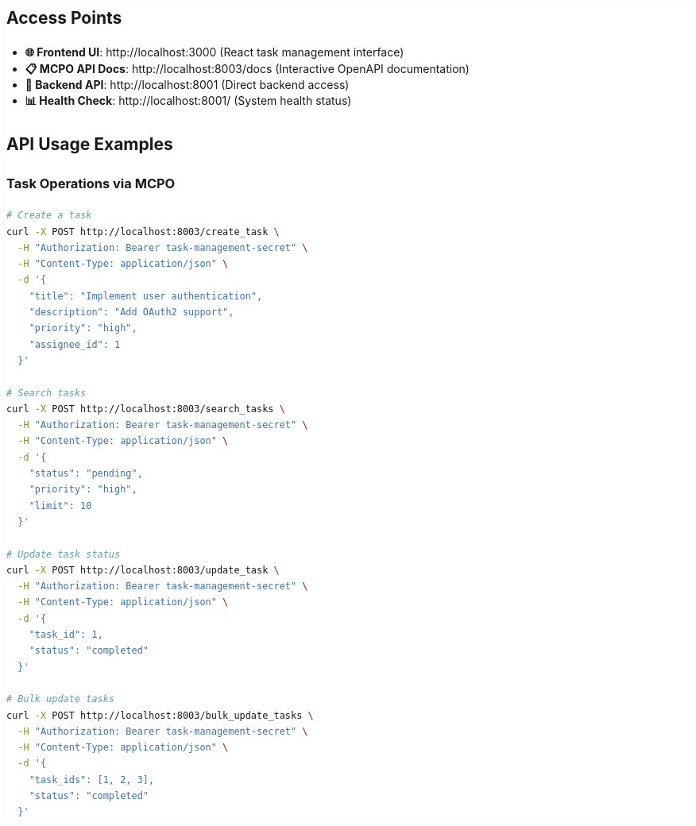## Access Points

- **🌐 Frontend UI**: http://localhost:3000 (React task management interface)
- **📋 MCPO API Docs**: http://localhost:8003/docs (Interactive OpenAPI documentation)
- **🔧 Backend API**: http://localhost:8001 (Direct backend access)
- **📊 Health Check**: http://localhost:8001/ (System health status)

## API Usage Examples

### Task Operations via MCPO

```bash
# Create a task
curl -X POST http://localhost:8003/create_task \
  -H "Authorization: Bearer task-management-secret" \
  -H "Content-Type: application/json" \
  -d '{
    "title": "Implement user authentication",
    "description": "Add OAuth2 support",
    "priority": "high",
    "assignee_id": 1
  }'

# Search tasks  
curl -X POST http://localhost:8003/search_tasks \
  -H "Authorization: Bearer task-management-secret" \
  -H "Content-Type: application/json" \
  -d '{
    "status": "pending",
    "priority": "high",
    "limit": 10
  }'

# Update task status
curl -X POST http://localhost:8003/update_task \
  -H "Authorization: Bearer task-management-secret" \
  -H "Content-Type: application/json" \
  -d '{
    "task_id": 1,
    "status": "completed"
  }'

# Bulk update tasks
curl -X POST http://localhost:8003/bulk_update_tasks \
  -H "Authorization: Bearer task-management-secret" \
  -H "Content-Type: application/json" \
  -d '{
    "task_ids": [1, 2, 3],
    "status": "completed"
  }'
```

